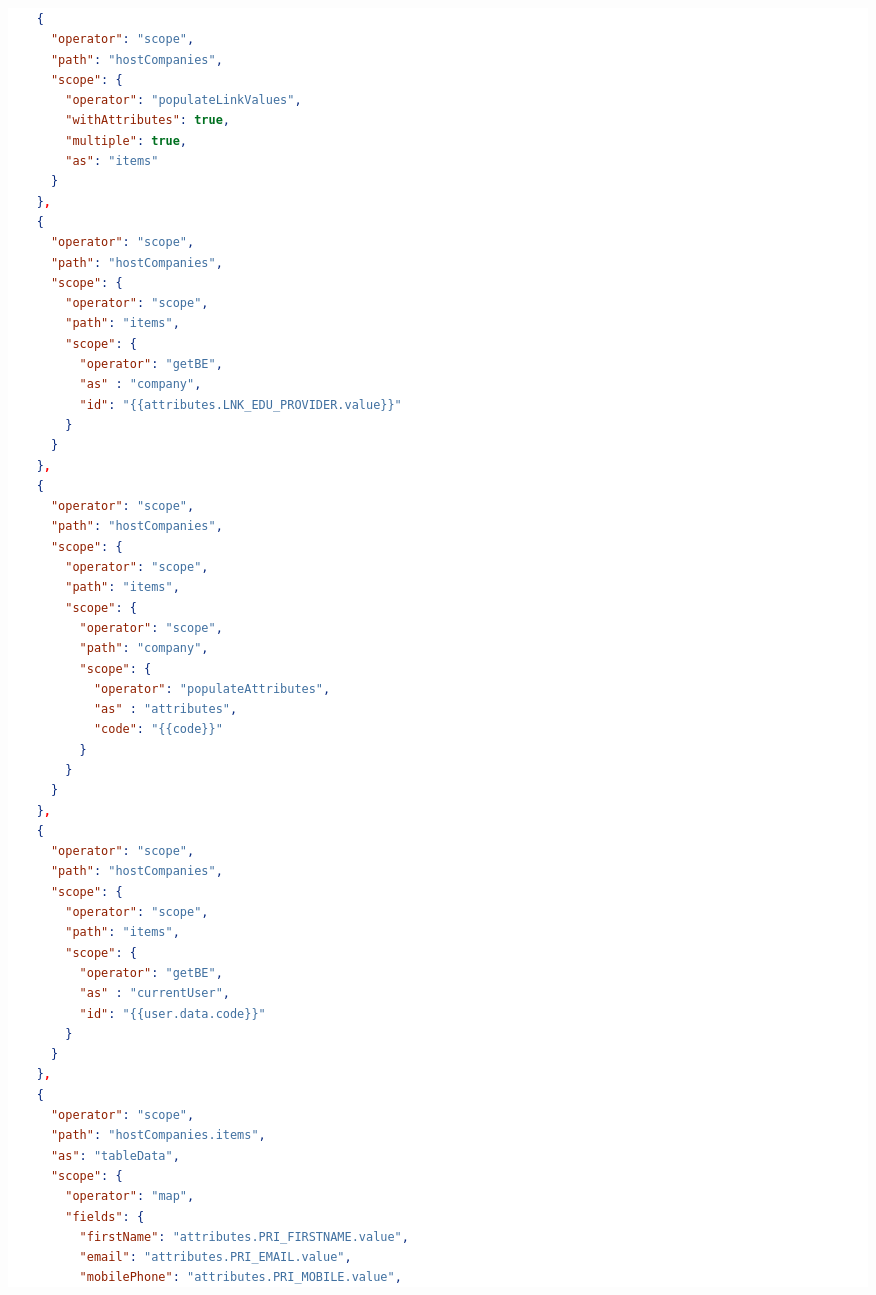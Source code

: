 ```json
    {
      "operator": "scope",
      "path": "hostCompanies",
      "scope": {
        "operator": "populateLinkValues",
        "withAttributes": true,
        "multiple": true,
        "as": "items"
      }
    },
    {
      "operator": "scope",
      "path": "hostCompanies",
      "scope": {
        "operator": "scope",
        "path": "items",
        "scope": {
          "operator": "getBE",
          "as" : "company",
          "id": "{{attributes.LNK_EDU_PROVIDER.value}}"
        }
      }
    },
    {
      "operator": "scope",
      "path": "hostCompanies",
      "scope": {
        "operator": "scope",
        "path": "items",
        "scope": {
          "operator": "scope",
          "path": "company",
          "scope": {
            "operator": "populateAttributes",
            "as" : "attributes",
            "code": "{{code}}"
          }
        }
      }
    },
    {
      "operator": "scope",
      "path": "hostCompanies",
      "scope": {
        "operator": "scope",
        "path": "items",
        "scope": {
          "operator": "getBE",
          "as" : "currentUser",
          "id": "{{user.data.code}}"
        }
      }
    },
    {
      "operator": "scope",
      "path": "hostCompanies.items",
      "as": "tableData",
      "scope": {
        "operator": "map",
        "fields": {
          "firstName": "attributes.PRI_FIRSTNAME.value",
          "email": "attributes.PRI_EMAIL.value",
          "mobilePhone": "attributes.PRI_MOBILE.value",
```